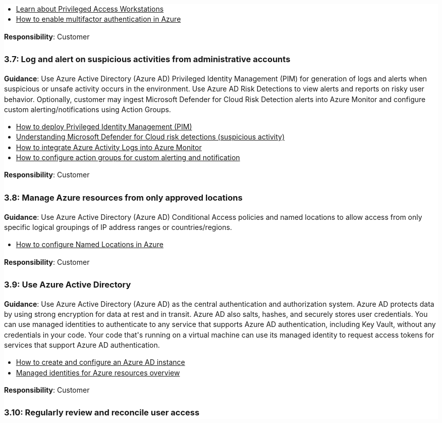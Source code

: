 * [Learn about Privileged Access Workstations](/en-us/security/compass/overview)
* [How to enable multifactor authentication in Azure](/en-us/azure/active-directory/authentication/howto-mfa-getstarted)

**Responsibility**: Customer

### 3.7: Log and alert on suspicious activities from administrative accounts

**Guidance**: Use Azure Active Directory (Azure AD) Privileged Identity Management (PIM) for generation of logs and alerts when suspicious or unsafe activity occurs in the environment. Use Azure AD Risk Detections to view alerts and reports on risky user behavior. Optionally, customer may ingest Microsoft Defender for Cloud Risk Detection alerts into Azure Monitor and configure custom alerting/notifications using Action Groups.

* [How to deploy Privileged Identity Management (PIM)](/en-us/azure/active-directory/privileged-identity-management/pim-deployment-plan)
* [Understanding Microsoft Defender for Cloud risk detections (suspicious activity)](/en-us/azure/active-directory/identity-protection/overview-identity-protection)
* [How to integrate Azure Activity Logs into Azure Monitor](/en-us/azure/active-directory/reports-monitoring/howto-integrate-activity-logs-with-log-analytics)
* [How to configure action groups for custom alerting and notification](/en-us/azure/azure-monitor/alerts/action-groups)

**Responsibility**: Customer

### 3.8: Manage Azure resources from only approved locations

**Guidance**: Use Azure Active Directory (Azure AD) Conditional Access policies and named locations to allow access from only specific logical groupings of IP address ranges or countries/regions.

* [How to configure Named Locations in Azure](/en-us/azure/active-directory/reports-monitoring/quickstart-configure-named-locations)

**Responsibility**: Customer

### 3.9: Use Azure Active Directory

**Guidance**: Use Azure Active Directory (Azure AD) as the central authentication and authorization system. Azure AD protects data by using strong encryption for data at rest and in transit. Azure AD also salts, hashes, and securely stores user credentials. You can use managed identities to authenticate to any service that supports Azure AD authentication, including Key Vault, without any credentials in your code. Your code that's running on a virtual machine can use its managed identity to request access tokens for services that support Azure AD authentication.

* [How to create and configure an Azure AD instance](/en-us/azure/active-directory-domain-services/tutorial-create-instance)
* [Managed identities for Azure resources overview](/en-us/azure/active-directory/managed-identities-azure-resources/overview)

**Responsibility**: Customer

### 3.10: Regularly review and reconcile user access

